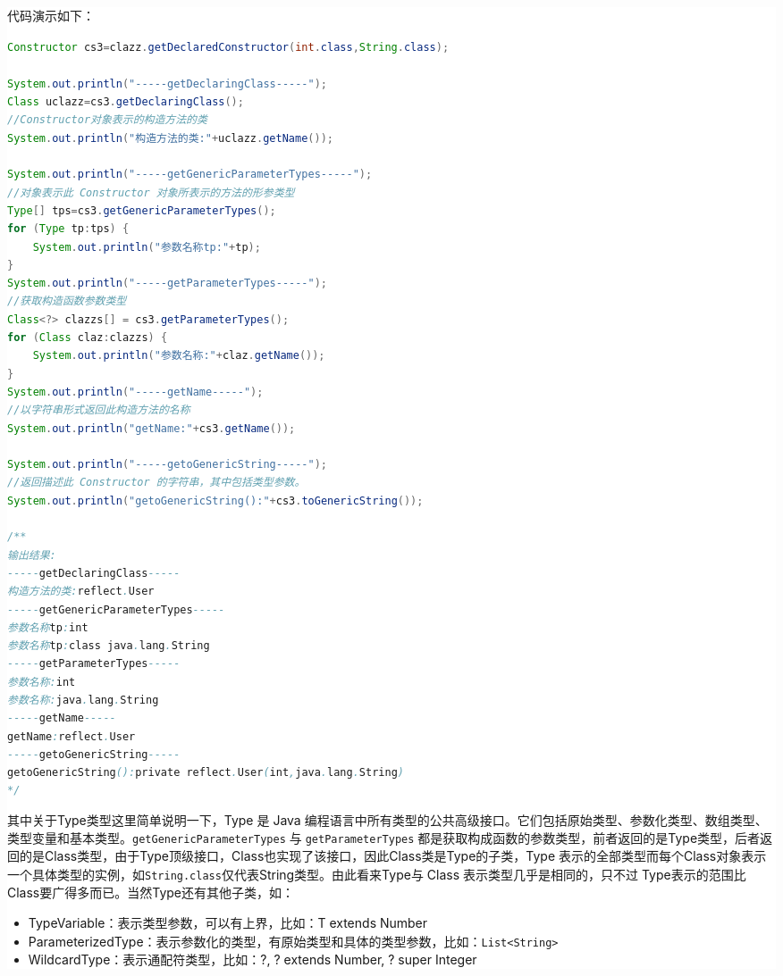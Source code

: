 代码演示如下：

```java
Constructor cs3=clazz.getDeclaredConstructor(int.class,String.class);
 
System.out.println("-----getDeclaringClass-----");
Class uclazz=cs3.getDeclaringClass();
//Constructor对象表示的构造方法的类
System.out.println("构造方法的类:"+uclazz.getName());
 
System.out.println("-----getGenericParameterTypes-----");
//对象表示此 Constructor 对象所表示的方法的形参类型
Type[] tps=cs3.getGenericParameterTypes();
for (Type tp:tps) {
    System.out.println("参数名称tp:"+tp);
}
System.out.println("-----getParameterTypes-----");
//获取构造函数参数类型
Class<?> clazzs[] = cs3.getParameterTypes();
for (Class claz:clazzs) {
    System.out.println("参数名称:"+claz.getName());
}
System.out.println("-----getName-----");
//以字符串形式返回此构造方法的名称
System.out.println("getName:"+cs3.getName());
 
System.out.println("-----getoGenericString-----");
//返回描述此 Constructor 的字符串，其中包括类型参数。
System.out.println("getoGenericString():"+cs3.toGenericString());
 
/**
输出结果:
-----getDeclaringClass-----
构造方法的类:reflect.User
-----getGenericParameterTypes-----
参数名称tp:int
参数名称tp:class java.lang.String
-----getParameterTypes-----
参数名称:int
参数名称:java.lang.String
-----getName-----
getName:reflect.User
-----getoGenericString-----
getoGenericString():private reflect.User(int,java.lang.String)
*/
```

其中关于Type类型这里简单说明一下，Type 是 Java 编程语言中所有类型的公共高级接口。它们包括原始类型、参数化类型、数组类型、类型变量和基本类型。`getGenericParameterTypes` 与 `getParameterTypes` 都是获取构成函数的参数类型，前者返回的是Type类型，后者返回的是Class类型，由于Type顶级接口，Class也实现了该接口，因此Class类是Type的子类，Type 表示的全部类型而每个Class对象表示一个具体类型的实例，如`String.class`仅代表String类型。由此看来Type与 Class 表示类型几乎是相同的，只不过 Type表示的范围比Class要广得多而已。当然Type还有其他子类，如：

- TypeVariable：表示类型参数，可以有上界，比如：T extends Number
- ParameterizedType：表示参数化的类型，有原始类型和具体的类型参数，比如：`List<String>`
- WildcardType：表示通配符类型，比如：?, ? extends Number, ? super Integer
